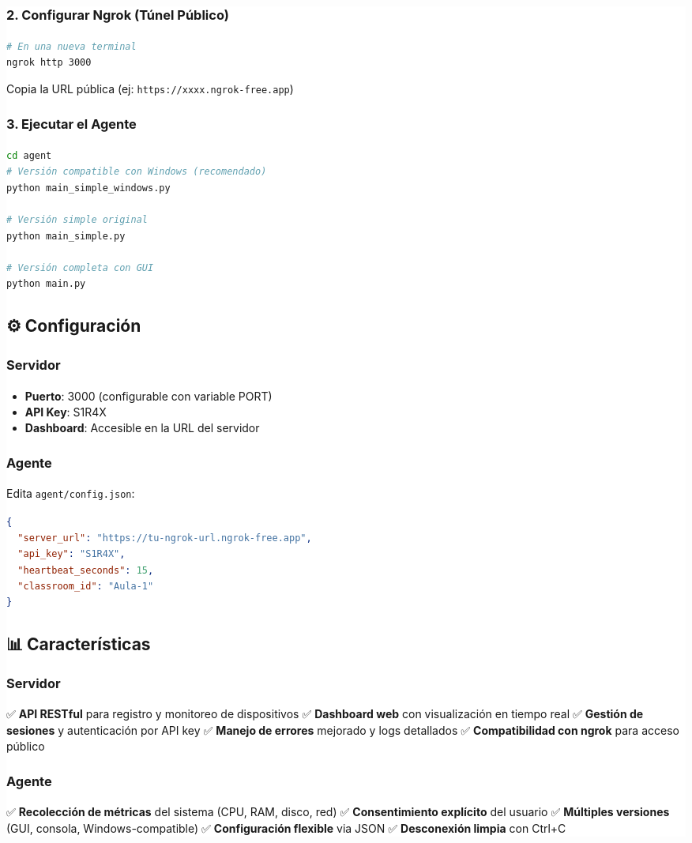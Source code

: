 ### 2. Configurar Ngrok (Túnel Público)

```bash
# En una nueva terminal
ngrok http 3000
```

Copia la URL pública (ej: `https://xxxx.ngrok-free.app`)

### 3. Ejecutar el Agente

```bash
cd agent
# Versión compatible con Windows (recomendado)
python main_simple_windows.py

# Versión simple original
python main_simple.py

# Versión completa con GUI
python main.py
```

## ⚙️ Configuración

### Servidor
- **Puerto**: 3000 (configurable con variable PORT)
- **API Key**: S1R4X
- **Dashboard**: Accesible en la URL del servidor

### Agente
Edita `agent/config.json`:
```json
{
  "server_url": "https://tu-ngrok-url.ngrok-free.app",
  "api_key": "S1R4X",
  "heartbeat_seconds": 15,
  "classroom_id": "Aula-1"
}
```

## 📊 Características

### Servidor
✅ **API RESTful** para registro y monitoreo de dispositivos
✅ **Dashboard web** con visualización en tiempo real
✅ **Gestión de sesiones** y autenticación por API key
✅ **Manejo de errores** mejorado y logs detallados
✅ **Compatibilidad con ngrok** para acceso público

### Agente
✅ **Recolección de métricas** del sistema (CPU, RAM, disco, red)
✅ **Consentimiento explícito** del usuario
✅ **Múltiples versiones** (GUI, consola, Windows-compatible)
✅ **Configuración flexible** via JSON
✅ **Desconexión limpia** con Ctrl+C
